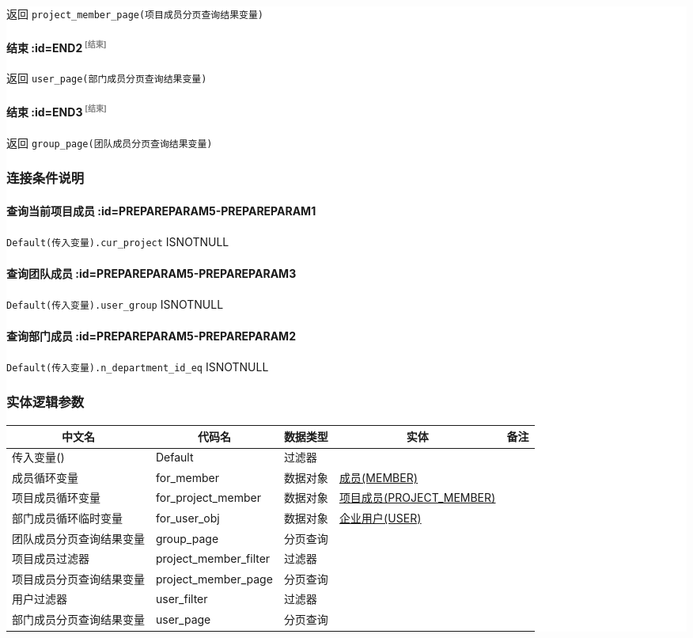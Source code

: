 

返回 `project_member_page(项目成员分页查询结果变量)`

#### 结束 :id=END2<sup class="footnote-symbol"> <font color=gray size=1>[结束]</font></sup>



返回 `user_page(部门成员分页查询结果变量)`

#### 结束 :id=END3<sup class="footnote-symbol"> <font color=gray size=1>[结束]</font></sup>



返回 `group_page(团队成员分页查询结果变量)`


### 连接条件说明
#### 查询当前项目成员 :id=PREPAREPARAM5-PREPAREPARAM1

`Default(传入变量).cur_project` ISNOTNULL
#### 查询团队成员 :id=PREPAREPARAM5-PREPAREPARAM3

`Default(传入变量).user_group` ISNOTNULL
#### 查询部门成员 :id=PREPAREPARAM5-PREPAREPARAM2

`Default(传入变量).n_department_id_eq` ISNOTNULL


### 实体逻辑参数

|    中文名   |    代码名    |  数据类型    |  实体   |备注 |
| --------| --------| -------- | -------- | --------   |
|传入变量(<i class="fa fa-check"/></i>)|Default|过滤器|||
|成员循环变量|for_member|数据对象|[成员(MEMBER)](module/Base/member.md)||
|项目成员循环变量|for_project_member|数据对象|[项目成员(PROJECT_MEMBER)](module/ProjMgmt/project_member.md)||
|部门成员循环临时变量|for_user_obj|数据对象|[企业用户(USER)](module/Base/user.md)||
|团队成员分页查询结果变量|group_page|分页查询|||
|项目成员过滤器|project_member_filter|过滤器|||
|项目成员分页查询结果变量|project_member_page|分页查询|||
|用户过滤器|user_filter|过滤器|||
|部门成员分页查询结果变量|user_page|分页查询|||
